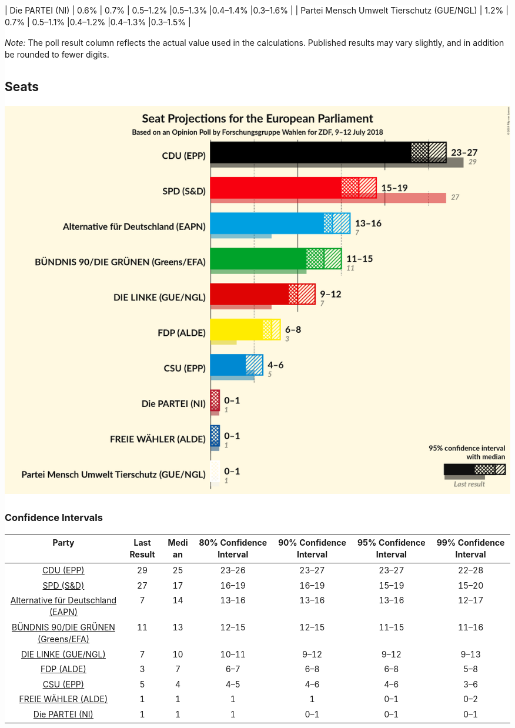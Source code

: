 | Die PARTEI (NI) | 0.6% | 0.7% | 0.5–1.2% |0.5–1.3% |0.4–1.4% |0.3–1.6% |
| Partei Mensch Umwelt Tierschutz (GUE/NGL) | 1.2% | 0.7% | 0.5–1.1% |0.4–1.2% |0.4–1.3% |0.3–1.5% |

*Note:* The poll result column reflects the actual value used in the calculations. Published results may vary slightly, and in addition be rounded to fewer digits.

## Seats

![Graph with seats not yet produced](2018-07-12-ForschungsgruppeWahlen-seats.png "Seats")

### Confidence Intervals

| Party | Last Result | Median | 80% Confidence Interval | 90% Confidence Interval | 95% Confidence Interval | 99% Confidence Interval |
|:-----:|:-----------:|:------:|:-----------------------:|:-----------------------:|:-----------------------:|:-----------------------:|
| <a href="#cdu-(epp)">CDU (EPP)</a> | 29 | 25 | 23–26 |23–27 |23–27 |22–28 |
| <a href="#spd-(s&d)">SPD (S&D)</a> | 27 | 17 | 16–19 |16–19 |15–19 |15–20 |
| <a href="#alternative-für-deutschland-(eapn)">Alternative für Deutschland (EAPN)</a> | 7 | 14 | 13–16 |13–16 |13–16 |12–17 |
| <a href="#bündnis-90/die-grünen-(greens/efa)">BÜNDNIS 90/DIE GRÜNEN (Greens/EFA)</a> | 11 | 13 | 12–15 |12–15 |11–15 |11–16 |
| <a href="#die-linke-(gue/ngl)">DIE LINKE (GUE/NGL)</a> | 7 | 10 | 10–11 |9–12 |9–12 |9–13 |
| <a href="#fdp-(alde)">FDP (ALDE)</a> | 3 | 7 | 6–7 |6–8 |6–8 |5–8 |
| <a href="#csu-(epp)">CSU (EPP)</a> | 5 | 4 | 4–5 |4–6 |4–6 |3–6 |
| <a href="#freie-wähler-(alde)">FREIE WÄHLER (ALDE)</a> | 1 | 1 | 1 |1 |0–1 |0–2 |
| <a href="#die-partei-(ni)">Die PARTEI (NI)</a> | 1 | 1 | 1 |0–1 |0–1 |0–1 |